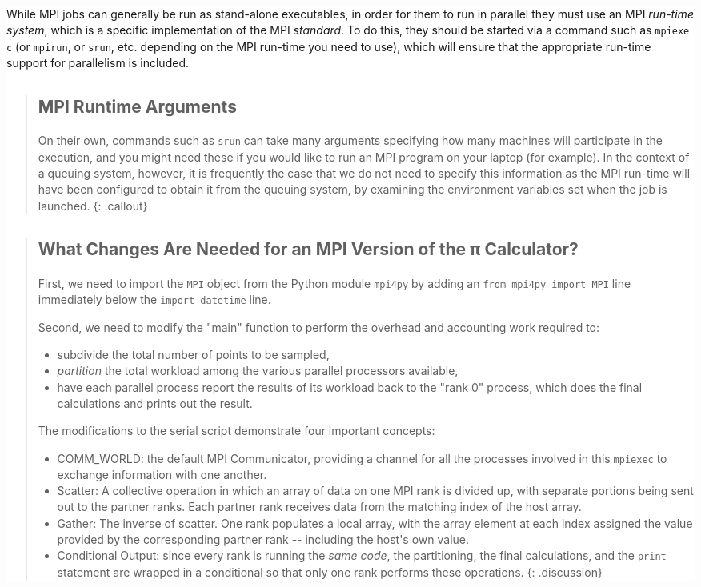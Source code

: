 While MPI jobs can generally be run as stand-alone executables, in order for
them to run in parallel they must use an MPI _run-time system_, which is a
specific implementation of the MPI _standard_.
To do this, they should be started via a command such as `mpiexec` (or
`mpirun`, or `srun`, etc. depending on the MPI run-time you need to use),
which will ensure that the appropriate run-time support for parallelism is
included.

> ## MPI Runtime Arguments
>
> On their own, commands such as `srun` can take many arguments specifying
> how many machines will participate in the execution,
> and you might need these if you would like to run an MPI program on your
> laptop (for example).
> In the context of a queuing system, however, it is frequently the case that
> we do not need to specify this information as the MPI run-time will have been
> configured to obtain it from the queuing system,
> by examining the environment variables set when the job is launched.
{: .callout}

> ## What Changes Are Needed for an MPI Version of the π Calculator?
>
> First, we need to import the `MPI` object from the Python module `mpi4py` by
> adding an `from mpi4py import MPI` line immediately below the `import
> datetime` line.
>
> Second, we need to modify the "main" function to perform the overhead and
> accounting work required to:
>
> * subdivide the total number of points to be sampled,
> * _partition_ the total workload among the various parallel processors
>   available,
> * have each parallel process report the results of its workload back
>   to the "rank 0" process,
>   which does the final calculations and prints out the result.
>
> The modifications to the serial script demonstrate four important concepts:
>
> * COMM_WORLD: the default MPI Communicator, providing a channel for all the
>   processes involved in this `mpiexec` to exchange information with one
>   another.
> * Scatter: A collective operation in which an array of data on one MPI rank
>   is divided up, with separate portions being sent out to the partner ranks.
>   Each partner rank receives data from the matching index of the host array.
> * Gather: The inverse of scatter. One rank populates a local array,
>   with the array element at each index assigned the value provided by the
>   corresponding partner rank -- including the host's own value.
> * Conditional Output: since every rank is running the _same code_, the
>   partitioning, the final calculations, and the `print` statement are
>   wrapped in a conditional so that only one rank performs these operations.
{: .discussion}
